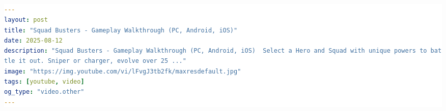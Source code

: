 ```yaml
---
layout: post
title: "Squad Busters - Gameplay Walkthrough (PC, Android, iOS)"
date: 2025-08-12
description: "Squad Busters - Gameplay Walkthrough (PC, Android, iOS)  Select a Hero and Squad with unique powers to battle it out. Sniper or charger, evolve over 25 ..."
image: "https://img.youtube.com/vi/lFvgJ3tb2fk/maxresdefault.jpg"
tags: [youtube, video]
og_type: "video.other"
---
```


<script type="application/ld+json">
{
  "@context": "http://schema.org",
  "@type": "VideoObject",
  "name": "Squad Busters - Gameplay Walkthrough (PC, Android, iOS)",
  "description": "Squad Busters - Gameplay Walkthrough (PC, Android, iOS)  Select a Hero and Squad with unique powers to battle it out. Sniper or charger, evolve over 25 characters from popular games like Clash of Clans and Brawl Stars. Enjoy various modes, from Gem Hunt to Squad League, and unleash exciting tactics. Join the action-packed gameplay, explore new worlds, and challenge friends in multiplayer battles. Find your perfect Squad setup and aim to be the last one standing!  Game Details:  - Genre: Strategy, MOBA - Platform: Android, iOS - Size: 76 MB  Game Download:  - Android: https://play.google.com/store/apps/details?id=com.supercell.squad - iOS: https://apps.apple.com/app/squad-busters/id1668983788  #SquadBusters",
  "thumbnailUrl": "https://img.youtube.com/vi/lFvgJ3tb2fk/maxresdefault.jpg",
  "uploadDate": "2025-08-12T21:00:49Z",
  "embedUrl": "https://www.youtube.com/embed/lFvgJ3tb2fk",
  "publisher": {
    "@type": "Person",
    "name": "Celo Zaga"
  },
  "mainEntityOfPage": {
    "@type": "WebPage",
    "@id": "https://celozaga.github.io/2025/08/12/squad-busters-gameplay-walkthrough-pc-android-ios-lFvgJ3tb2fk.html"
  },
  "duration": "PT0M0S"
}
</script>

<script type="application/ld+json">
{
  "@context": "http://schema.org",
  "@type": "BlogPosting",
  "headline": "Squad Busters - Gameplay Walkthrough (PC, Android, iOS)",
  "image": "https://img.youtube.com/vi/lFvgJ3tb2fk/maxresdefault.jpg",
  "publisher": {
    "@type": "Person",
    "name": "Celo Zaga"
  },
  "url": "https://celozaga.github.io/2025/08/12/squad-busters-gameplay-walkthrough-pc-android-ios-lFvgJ3tb2fk.html",
  "datePublished": "2025-08-12T21:00:49Z",
  "dateCreated": "2025-08-12T21:00:49Z",
  "dateModified": "2025-08-12T21:00:49Z",
  "description": "Squad Busters - Gameplay Walkthrough (PC, Android, iOS)  Select a Hero and Squad with unique powers to battle it out. Sniper or charger, evolve over 25 ...",
  "author": {
    "@type": "Person",
    "name": "Celo Zaga"
  },
  "mainEntityOfPage": {